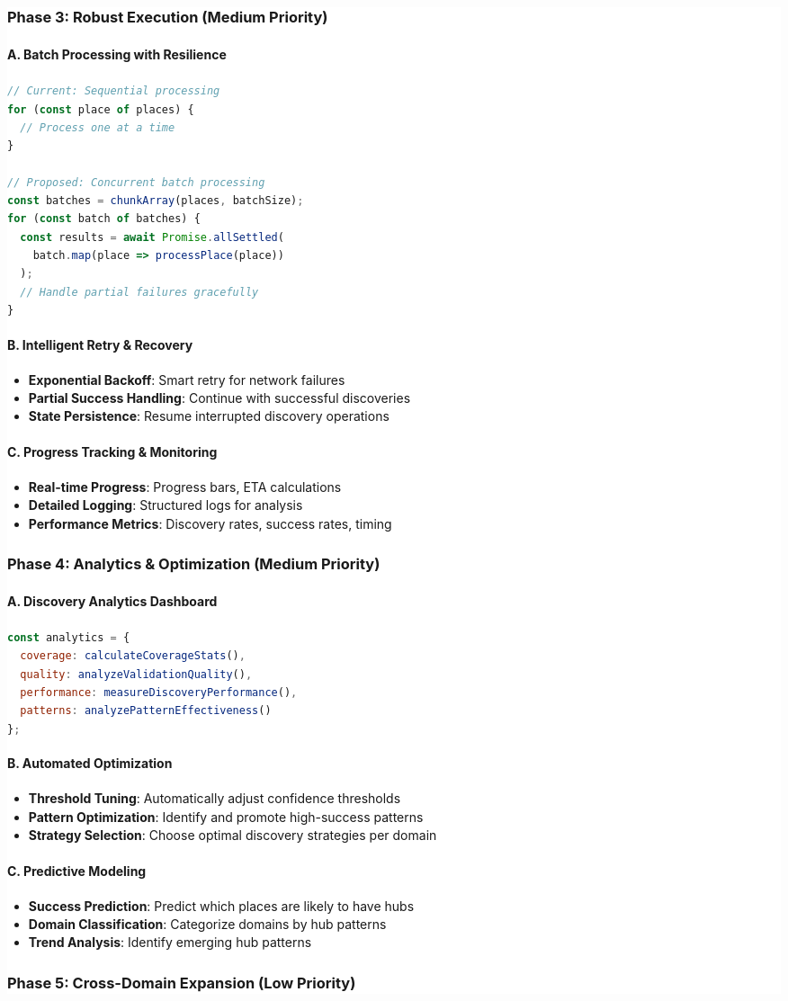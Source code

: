 ### Phase 3: Robust Execution (Medium Priority)

#### A. Batch Processing with Resilience
```javascript
// Current: Sequential processing
for (const place of places) {
  // Process one at a time
}

// Proposed: Concurrent batch processing
const batches = chunkArray(places, batchSize);
for (const batch of batches) {
  const results = await Promise.allSettled(
    batch.map(place => processPlace(place))
  );
  // Handle partial failures gracefully
}
```

#### B. Intelligent Retry & Recovery
- **Exponential Backoff**: Smart retry for network failures
- **Partial Success Handling**: Continue with successful discoveries
- **State Persistence**: Resume interrupted discovery operations

#### C. Progress Tracking & Monitoring
- **Real-time Progress**: Progress bars, ETA calculations
- **Detailed Logging**: Structured logs for analysis
- **Performance Metrics**: Discovery rates, success rates, timing

### Phase 4: Analytics & Optimization (Medium Priority)

#### A. Discovery Analytics Dashboard
```javascript
const analytics = {
  coverage: calculateCoverageStats(),
  quality: analyzeValidationQuality(),
  performance: measureDiscoveryPerformance(),
  patterns: analyzePatternEffectiveness()
};
```

#### B. Automated Optimization
- **Threshold Tuning**: Automatically adjust confidence thresholds
- **Pattern Optimization**: Identify and promote high-success patterns
- **Strategy Selection**: Choose optimal discovery strategies per domain

#### C. Predictive Modeling
- **Success Prediction**: Predict which places are likely to have hubs
- **Domain Classification**: Categorize domains by hub patterns
- **Trend Analysis**: Identify emerging hub patterns

### Phase 5: Cross-Domain Expansion (Low Priority)
